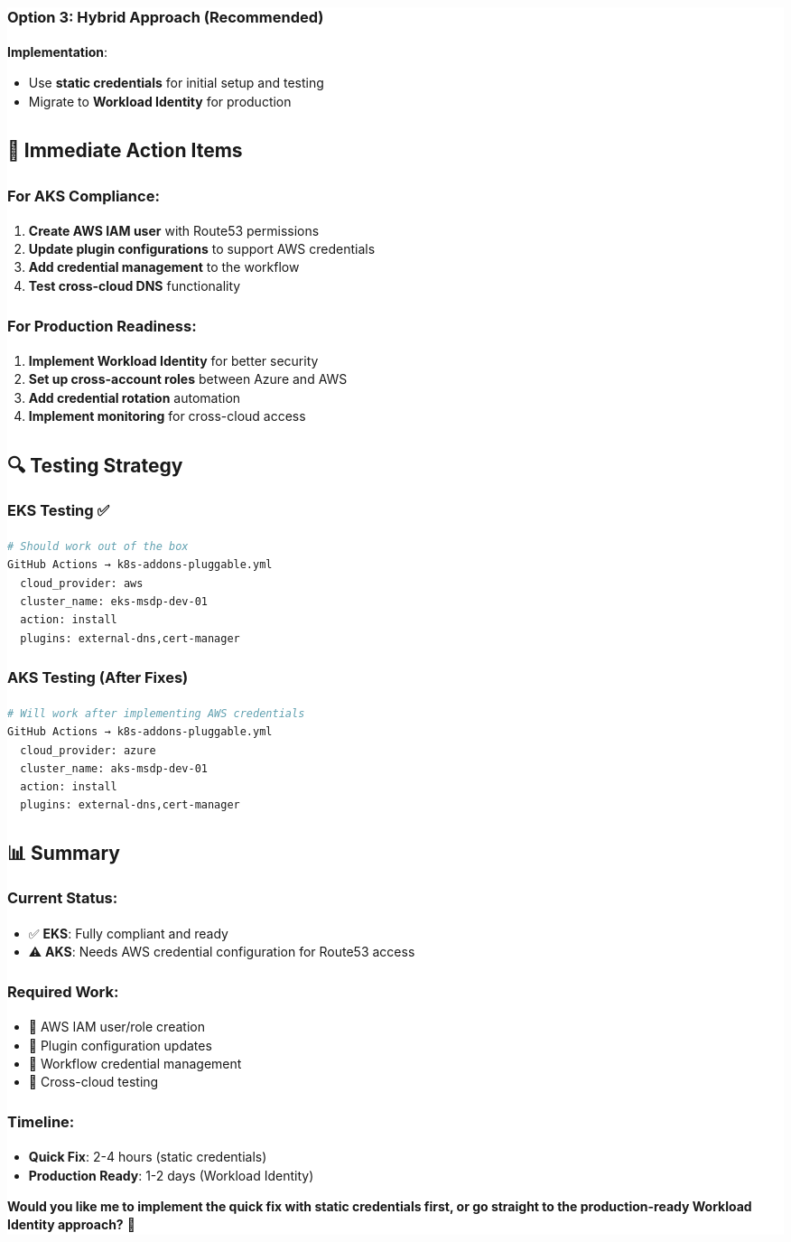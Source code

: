 ### **Option 3: Hybrid Approach (Recommended)**
**Implementation**:
- Use **static credentials** for initial setup and testing
- Migrate to **Workload Identity** for production

## 🚀 **Immediate Action Items**

### **For AKS Compliance**:
1. **Create AWS IAM user** with Route53 permissions
2. **Update plugin configurations** to support AWS credentials
3. **Add credential management** to the workflow
4. **Test cross-cloud DNS** functionality

### **For Production Readiness**:
1. **Implement Workload Identity** for better security
2. **Set up cross-account roles** between Azure and AWS
3. **Add credential rotation** automation
4. **Implement monitoring** for cross-cloud access

## 🔍 **Testing Strategy**

### **EKS Testing** ✅
```bash
# Should work out of the box
GitHub Actions → k8s-addons-pluggable.yml
  cloud_provider: aws
  cluster_name: eks-msdp-dev-01
  action: install
  plugins: external-dns,cert-manager
```

### **AKS Testing** (After Fixes)
```bash
# Will work after implementing AWS credentials
GitHub Actions → k8s-addons-pluggable.yml
  cloud_provider: azure
  cluster_name: aks-msdp-dev-01
  action: install
  plugins: external-dns,cert-manager
```

## 📊 **Summary**

### **Current Status**:
- ✅ **EKS**: Fully compliant and ready
- ⚠️ **AKS**: Needs AWS credential configuration for Route53 access

### **Required Work**:
- 🔧 AWS IAM user/role creation
- 🔧 Plugin configuration updates
- 🔧 Workflow credential management
- 🔧 Cross-cloud testing

### **Timeline**:
- **Quick Fix**: 2-4 hours (static credentials)
- **Production Ready**: 1-2 days (Workload Identity)

**Would you like me to implement the quick fix with static credentials first, or go straight to the production-ready Workload Identity approach?** 🤔